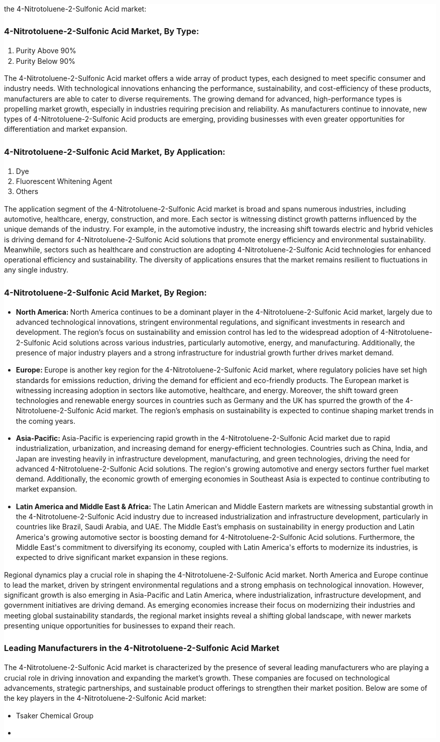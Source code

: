 the 4-Nitrotoluene-2-Sulfonic Acid market:</p><h3><strong>4-Nitrotoluene-2-Sulfonic Acid Market, By Type:<br /></strong></h3><ol><li>Purity Above 90%<li> Purity Below 90%</li></ol><p>The 4-Nitrotoluene-2-Sulfonic Acid market offers a wide array of product types, each designed to meet specific consumer and industry needs. With technological innovations enhancing the performance, sustainability, and cost-efficiency of these products, manufacturers are able to cater to diverse requirements. The growing demand for advanced, high-performance types is propelling market growth, especially in industries requiring precision and reliability. As manufacturers continue to innovate, new types of 4-Nitrotoluene-2-Sulfonic Acid products are emerging, providing businesses with even greater opportunities for differentiation and market expansion.</p><h3>4-Nitrotoluene-2-Sulfonic Acid Market,&nbsp;By Application:</h3><ol><li>Dye<li> Fluorescent Whitening Agent<li> Others</li></ol><p>The application segment of the 4-Nitrotoluene-2-Sulfonic Acid market is broad and spans numerous industries, including automotive, healthcare, energy, construction, and more. Each sector is witnessing distinct growth patterns influenced by the unique demands of the industry. For example, in the automotive industry, the increasing shift towards electric and hybrid vehicles is driving demand for 4-Nitrotoluene-2-Sulfonic Acid solutions that promote energy efficiency and environmental sustainability. Meanwhile, sectors such as healthcare and construction are adopting 4-Nitrotoluene-2-Sulfonic Acid technologies for enhanced operational efficiency and sustainability. The diversity of applications ensures that the market remains resilient to fluctuations in any single industry.</p><h3>4-Nitrotoluene-2-Sulfonic Acid Market, By Region:</h3><ul><li><p><strong>North America:&nbsp;</strong>North America continues to be a dominant player in the 4-Nitrotoluene-2-Sulfonic Acid market, largely due to advanced technological innovations, stringent environmental regulations, and significant investments in research and development. The region&rsquo;s focus on sustainability and emission control has led to the widespread adoption of 4-Nitrotoluene-2-Sulfonic Acid solutions across various industries, particularly automotive, energy, and manufacturing. Additionally, the presence of major industry players and a strong infrastructure for industrial growth further drives market demand.</p></li><li><p><strong><strong>Europe:&nbsp;</strong></strong>Europe is another key region for the 4-Nitrotoluene-2-Sulfonic Acid market, where regulatory policies have set high standards for emissions reduction, driving the demand for efficient and eco-friendly products. The European market is witnessing increasing adoption in sectors like automotive, healthcare, and energy. Moreover, the shift toward green technologies and renewable energy sources in countries such as Germany and the UK has spurred the growth of the 4-Nitrotoluene-2-Sulfonic Acid market. The region&rsquo;s emphasis on sustainability is expected to continue shaping market trends in the coming years.</p></li><li><p><strong><strong>Asia-Pacific:&nbsp;</strong></strong>Asia-Pacific is experiencing rapid growth in the 4-Nitrotoluene-2-Sulfonic Acid market due to rapid industrialization, urbanization, and increasing demand for energy-efficient technologies. Countries such as China, India, and Japan are investing heavily in infrastructure development, manufacturing, and green technologies, driving the need for advanced 4-Nitrotoluene-2-Sulfonic Acid solutions. The region's growing automotive and energy sectors further fuel market demand. Additionally, the economic growth of emerging economies in Southeast Asia is expected to continue contributing to market expansion.</p></li><li><p><strong><strong>Latin America and Middle East &amp; Africa:&nbsp;</strong></strong>The Latin American and Middle Eastern markets are witnessing substantial growth in the 4-Nitrotoluene-2-Sulfonic Acid industry due to increased industrialization and infrastructure development, particularly in countries like Brazil, Saudi Arabia, and UAE. The Middle East&rsquo;s emphasis on sustainability in energy production and Latin America's growing automotive sector is boosting demand for 4-Nitrotoluene-2-Sulfonic Acid solutions. Furthermore, the Middle East's commitment to diversifying its economy, coupled with Latin America's efforts to modernize its industries, is expected to drive significant market expansion in these regions.</p></li></ul><p>Regional dynamics play a crucial role in shaping the 4-Nitrotoluene-2-Sulfonic Acid market. North America and Europe continue to lead the market, driven by stringent environmental regulations and a strong emphasis on technological innovation. However, significant growth is also emerging in Asia-Pacific and Latin America, where industrialization, infrastructure development, and government initiatives are driving demand. As emerging economies increase their focus on modernizing their industries and meeting global sustainability standards, the regional market insights reveal a shifting global landscape, with newer markets presenting unique opportunities for businesses to expand their reach.</p><h3><strong>Leading Manufacturers in the 4-Nitrotoluene-2-Sulfonic Acid Market</strong></h3><p>The 4-Nitrotoluene-2-Sulfonic Acid market is characterized by the presence of several leading manufacturers who are playing a crucial role in driving innovation and expanding the market&rsquo;s growth. These companies are focused on technological advancements, strategic partnerships, and sustainable product offerings to strengthen their market position. Below are some of the key players in the 4-Nitrotoluene-2-Sulfonic Acid market:</p></div><div class="article-main__content" data-test-id="publishing-text-block"><ul><li><span class="">Tsaker Chemical Group<li>